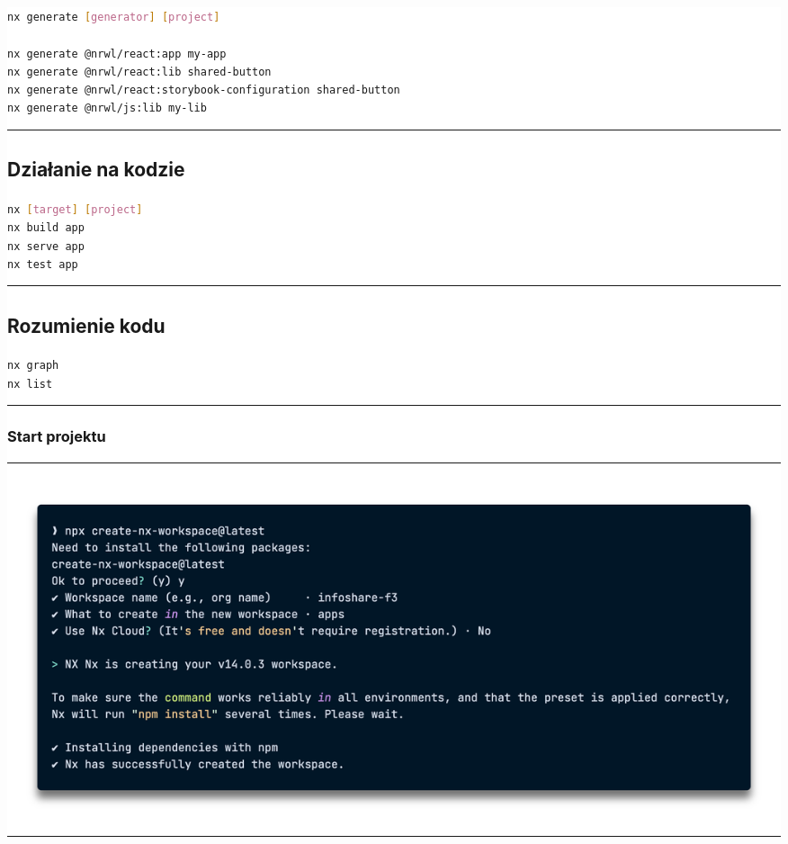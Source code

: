 ```sh
nx generate [generator] [project]

nx generate @nrwl/react:app my-app
nx generate @nrwl/react:lib shared-button
nx generate @nrwl/react:storybook-configuration shared-button
nx generate @nrwl/js:lib my-lib
```

---

## Działanie na kodzie

```sh
nx [target] [project]
nx build app
nx serve app
nx test app
```

---

## Rozumienie kodu

```sh
nx graph
nx list
```

---

### Start projektu

---

![bg contain](images/create-workspace.png)

---